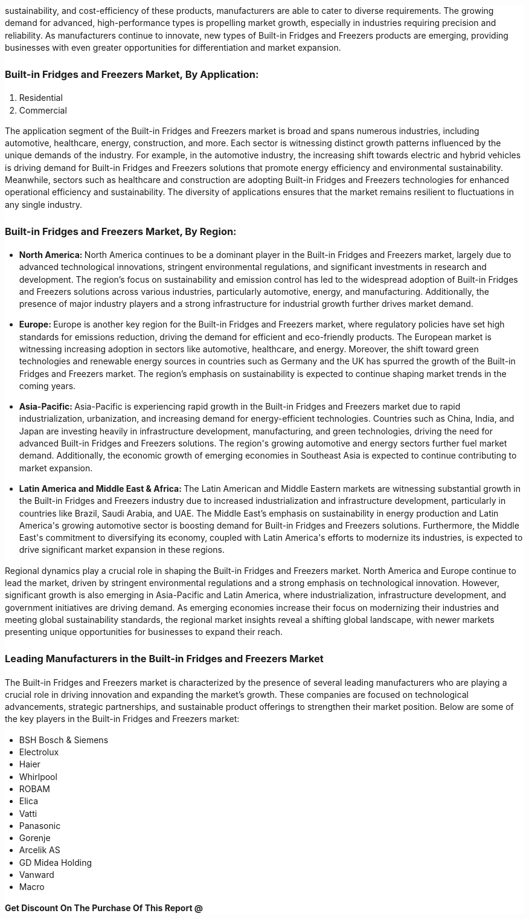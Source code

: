 sustainability, and cost-efficiency of these products, manufacturers are able to cater to diverse requirements. The growing demand for advanced, high-performance types is propelling market growth, especially in industries requiring precision and reliability. As manufacturers continue to innovate, new types of Built-in Fridges and Freezers products are emerging, providing businesses with even greater opportunities for differentiation and market expansion.</p><h3>Built-in Fridges and Freezers Market,&nbsp;By Application:</h3><ol><li>Residential<li> Commercial</li></ol><p>The application segment of the Built-in Fridges and Freezers market is broad and spans numerous industries, including automotive, healthcare, energy, construction, and more. Each sector is witnessing distinct growth patterns influenced by the unique demands of the industry. For example, in the automotive industry, the increasing shift towards electric and hybrid vehicles is driving demand for Built-in Fridges and Freezers solutions that promote energy efficiency and environmental sustainability. Meanwhile, sectors such as healthcare and construction are adopting Built-in Fridges and Freezers technologies for enhanced operational efficiency and sustainability. The diversity of applications ensures that the market remains resilient to fluctuations in any single industry.</p><h3>Built-in Fridges and Freezers Market, By Region:</h3><ul><li><p><strong>North America:&nbsp;</strong>North America continues to be a dominant player in the Built-in Fridges and Freezers market, largely due to advanced technological innovations, stringent environmental regulations, and significant investments in research and development. The region&rsquo;s focus on sustainability and emission control has led to the widespread adoption of Built-in Fridges and Freezers solutions across various industries, particularly automotive, energy, and manufacturing. Additionally, the presence of major industry players and a strong infrastructure for industrial growth further drives market demand.</p></li><li><p><strong><strong>Europe:&nbsp;</strong></strong>Europe is another key region for the Built-in Fridges and Freezers market, where regulatory policies have set high standards for emissions reduction, driving the demand for efficient and eco-friendly products. The European market is witnessing increasing adoption in sectors like automotive, healthcare, and energy. Moreover, the shift toward green technologies and renewable energy sources in countries such as Germany and the UK has spurred the growth of the Built-in Fridges and Freezers market. The region&rsquo;s emphasis on sustainability is expected to continue shaping market trends in the coming years.</p></li><li><p><strong><strong>Asia-Pacific:&nbsp;</strong></strong>Asia-Pacific is experiencing rapid growth in the Built-in Fridges and Freezers market due to rapid industrialization, urbanization, and increasing demand for energy-efficient technologies. Countries such as China, India, and Japan are investing heavily in infrastructure development, manufacturing, and green technologies, driving the need for advanced Built-in Fridges and Freezers solutions. The region's growing automotive and energy sectors further fuel market demand. Additionally, the economic growth of emerging economies in Southeast Asia is expected to continue contributing to market expansion.</p></li><li><p><strong><strong>Latin America and Middle East &amp; Africa:&nbsp;</strong></strong>The Latin American and Middle Eastern markets are witnessing substantial growth in the Built-in Fridges and Freezers industry due to increased industrialization and infrastructure development, particularly in countries like Brazil, Saudi Arabia, and UAE. The Middle East&rsquo;s emphasis on sustainability in energy production and Latin America's growing automotive sector is boosting demand for Built-in Fridges and Freezers solutions. Furthermore, the Middle East's commitment to diversifying its economy, coupled with Latin America's efforts to modernize its industries, is expected to drive significant market expansion in these regions.</p></li></ul><p>Regional dynamics play a crucial role in shaping the Built-in Fridges and Freezers market. North America and Europe continue to lead the market, driven by stringent environmental regulations and a strong emphasis on technological innovation. However, significant growth is also emerging in Asia-Pacific and Latin America, where industrialization, infrastructure development, and government initiatives are driving demand. As emerging economies increase their focus on modernizing their industries and meeting global sustainability standards, the regional market insights reveal a shifting global landscape, with newer markets presenting unique opportunities for businesses to expand their reach.</p><h3><strong>Leading Manufacturers in the Built-in Fridges and Freezers Market</strong></h3><p>The Built-in Fridges and Freezers market is characterized by the presence of several leading manufacturers who are playing a crucial role in driving innovation and expanding the market&rsquo;s growth. These companies are focused on technological advancements, strategic partnerships, and sustainable product offerings to strengthen their market position. Below are some of the key players in the Built-in Fridges and Freezers market:</p></div><div class="article-main__content" data-test-id="publishing-text-block"><ul><li><span class="">BSH Bosch & Siemens<li> Electrolux<li> Haier<li> Whirlpool<li> ROBAM<li> Elica<li> Vatti<li> Panasonic<li> Gorenje<li> Arcelik AS<li> GD Midea Holding<li> Vanward<li> Macro</span></li></ul></div><div class="article-main__content" data-test-id="publishing-text-block"><p><span class="font-[700]"><strong>Get Discount On The Purchase Of This Report @</strong>